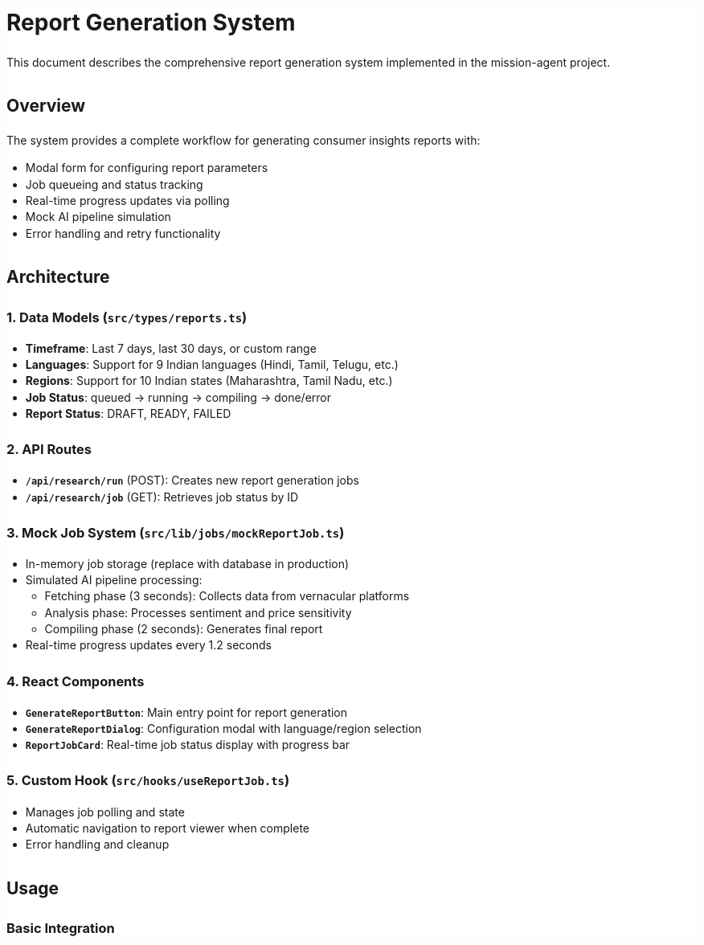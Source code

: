 # Report Generation System

This document describes the comprehensive report generation system implemented in the mission-agent project.

## Overview

The system provides a complete workflow for generating consumer insights reports with:
- Modal form for configuring report parameters
- Job queueing and status tracking
- Real-time progress updates via polling
- Mock AI pipeline simulation
- Error handling and retry functionality

## Architecture

### 1. Data Models (`src/types/reports.ts`)
- **Timeframe**: Last 7 days, last 30 days, or custom range
- **Languages**: Support for 9 Indian languages (Hindi, Tamil, Telugu, etc.)
- **Regions**: Support for 10 Indian states (Maharashtra, Tamil Nadu, etc.)
- **Job Status**: queued → running → compiling → done/error
- **Report Status**: DRAFT, READY, FAILED

### 2. API Routes
- **`/api/research/run`** (POST): Creates new report generation jobs
- **`/api/research/job`** (GET): Retrieves job status by ID

### 3. Mock Job System (`src/lib/jobs/mockReportJob.ts`)
- In-memory job storage (replace with database in production)
- Simulated AI pipeline processing:
  - Fetching phase (3 seconds): Collects data from vernacular platforms
  - Analysis phase: Processes sentiment and price sensitivity
  - Compiling phase (2 seconds): Generates final report
- Real-time progress updates every 1.2 seconds

### 4. React Components
- **`GenerateReportButton`**: Main entry point for report generation
- **`GenerateReportDialog`**: Configuration modal with language/region selection
- **`ReportJobCard`**: Real-time job status display with progress bar

### 5. Custom Hook (`src/hooks/useReportJob.ts`)
- Manages job polling and state
- Automatic navigation to report viewer when complete
- Error handling and cleanup

## Usage

### Basic Integration
